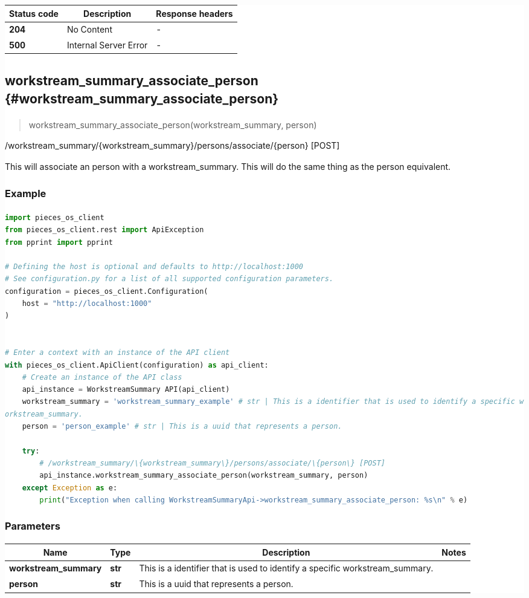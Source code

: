 | Status code | Description | Response headers |
|-------------|-------------|------------------|
**204** | No Content |  -  |
**500** | Internal Server Error |  -  |



## **workstream_summary_associate_person** {#workstream_summary_associate_person}
> workstream_summary_associate_person(workstream_summary, person)

/workstream_summary/\{workstream_summary\}/persons/associate/\{person\} [POST]

This will associate an person with a workstream_summary. This will do the same thing as the person equivalent.

### Example


```python
import pieces_os_client
from pieces_os_client.rest import ApiException
from pprint import pprint

# Defining the host is optional and defaults to http://localhost:1000
# See configuration.py for a list of all supported configuration parameters.
configuration = pieces_os_client.Configuration(
    host = "http://localhost:1000"
)


# Enter a context with an instance of the API client
with pieces_os_client.ApiClient(configuration) as api_client:
    # Create an instance of the API class
    api_instance = WorkstreamSummary API(api_client)
    workstream_summary = 'workstream_summary_example' # str | This is a identifier that is used to identify a specific workstream_summary.
    person = 'person_example' # str | This is a uuid that represents a person.

    try:
        # /workstream_summary/\{workstream_summary\}/persons/associate/\{person\} [POST]
        api_instance.workstream_summary_associate_person(workstream_summary, person)
    except Exception as e:
        print("Exception when calling WorkstreamSummaryApi->workstream_summary_associate_person: %s\n" % e)
```



### Parameters


Name | Type | Description  | Notes
------------- | ------------- | ------------- | -------------
 **workstream_summary** | **str**| This is a identifier that is used to identify a specific workstream_summary. | 
 **person** | **str**| This is a uuid that represents a person. | 
